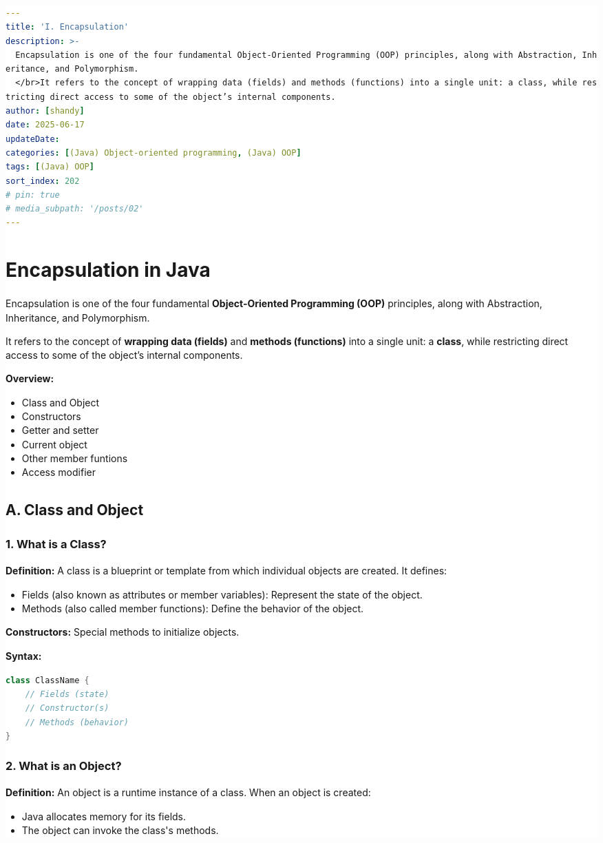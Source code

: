 ```yaml
---
title: 'I. Encapsulation'
description: >-
  Encapsulation is one of the four fundamental Object-Oriented Programming (OOP) principles, along with Abstraction, Inheritance, and Polymorphism.
  </br>It refers to the concept of wrapping data (fields) and methods (functions) into a single unit: a class, while restricting direct access to some of the object’s internal components.
author: [shandy]
date: 2025-06-17
updateDate:
categories: [(Java) Object-oriented programming, (Java) OOP]
tags: [(Java) OOP]
sort_index: 202
# pin: true
# media_subpath: '/posts/02'
---
```


# Encapsulation in Java

Encapsulation is one of the four fundamental **Object-Oriented Programming (OOP)** principles, along with Abstraction, Inheritance, and Polymorphism.

It refers to the concept of **wrapping data (fields)** and **methods (functions)** into a single unit: a **class**, while restricting direct access to some of the object’s internal components.

**Overview:**
- Class and Object
- Constructors
- Getter and setter
- Current object
- Other member funtions
- Access modifier

## A. Class and Object
### 1. What is a Class?
**Definition:**
A class is a blueprint or template from which individual objects are created. It defines:
- Fields (also known as attributes or member variables): Represent the state of the object.
- Methods (also called member functions): Define the behavior of the object.

**Constructors:** Special methods to initialize objects.

**Syntax:**
```java
class ClassName {
    // Fields (state)
    // Constructor(s)
    // Methods (behavior)
}
```
### 2. What is an Object?
**Definition:**
An object is a runtime instance of a class. When an object is created:
- Java allocates memory for its fields.
- The object can invoke the class's methods.
